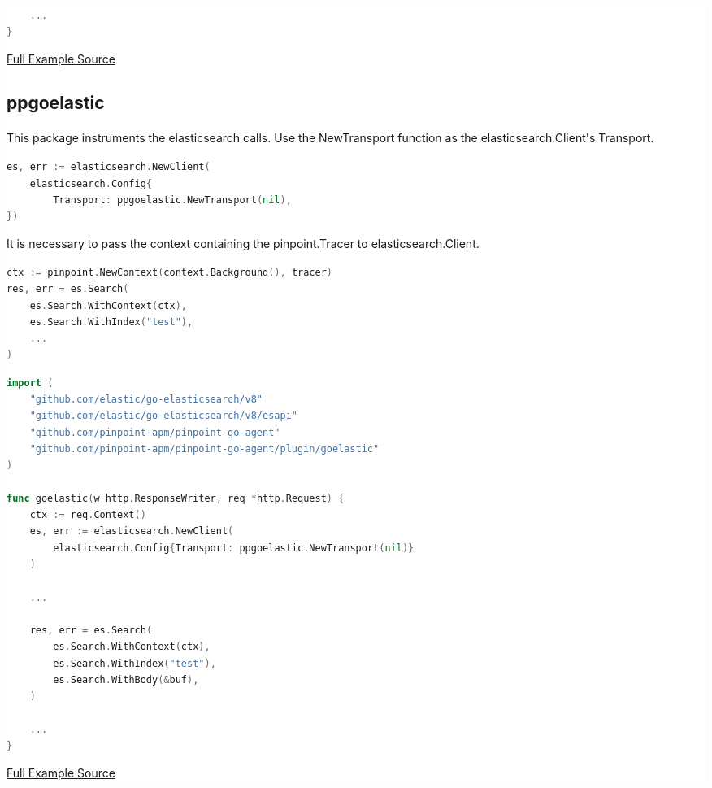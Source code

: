 ``` go
    ...
}

```
[Full Example Source](/plugin/gocql/example/gocql_example.go)

## ppgoelastic
This package instruments the elasticsearch calls.
Use the NewTransport function as the elasticsearch.Client's Transport.

``` go
es, err := elasticsearch.NewClient(
    elasticsearch.Config{
        Transport: ppgoelastic.NewTransport(nil),
})
```

It is necessary to pass the context containing the pinpoint.Tracer to elasticsearch.Client.

``` go
ctx := pinpoint.NewContext(context.Background(), tracer)
res, err = es.Search(
    es.Search.WithContext(ctx),
    es.Search.WithIndex("test"),
    ...
)
```

``` go
import (
    "github.com/elastic/go-elasticsearch/v8"
    "github.com/elastic/go-elasticsearch/v8/esapi"
    "github.com/pinpoint-apm/pinpoint-go-agent"
    "github.com/pinpoint-apm/pinpoint-go-agent/plugin/goelastic"
)

func goelastic(w http.ResponseWriter, req *http.Request) {
    ctx := req.Context()
    es, err := elasticsearch.NewClient(
        elasticsearch.Config{Transport: ppgoelastic.NewTransport(nil)}
    )

    ...
    
    res, err = es.Search(
        es.Search.WithContext(ctx),
        es.Search.WithIndex("test"),
        es.Search.WithBody(&buf),
    )

    ...
}
```
[Full Example Source](/plugin/goelastic/example/goelastic.go)
